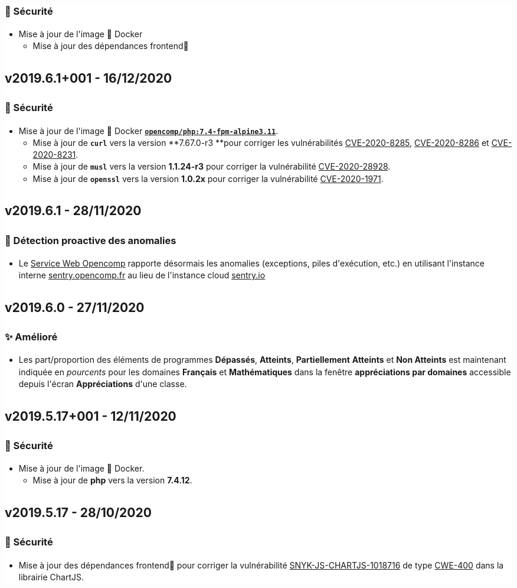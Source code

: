 ### :closed_lock_with_key: Sécurité

* Mise à jour de l'image 🐳 Docker
  * Mise à jour des dépendances frontend:art:

## v2019.6.1+001 - 16/12/2020

### :closed_lock_with_key: Sécurité

* Mise à jour de l'image 🐳 Docker [**`opencomp/php:7.4-fpm-alpine3.11`**](https://hub.docker.com/r/opencomp/php/tags?page=1\&ordering=-name\&name=7.4-fpm-alpine3.11).
  * Mise à jour de **`curl`** vers la version **7.67.0-r3 **pour corriger les vulnérabilités [CVE-2020-8285](https://nvd.nist.gov/vuln/detail/CVE-2020-8285),  [CVE-2020-8286](https://nvd.nist.gov/vuln/detail/CVE-2020-8286) et  [CVE-2020-8231](https://nvd.nist.gov/vuln/detail/CVE-2020-8231).
  * Mise à jour de **`musl`** vers la version **1.1.24-r3** pour corriger la vulnérabilité [CVE-2020-28928](https://nvd.nist.gov/vuln/detail/CVE-2020-28928).
  * Mise à jour de **`openssl`** vers la version **1.0.2x** pour corriger la vulnérabilité [CVE-2020-1971](https://nvd.nist.gov/vuln/detail/CVE-2020-1971).

## v2019.6.1 - 28/11/2020

### :lady_beetle: Détection proactive des anomalies

* Le [Service Web Opencomp](https://my.opencomp.fr) rapporte désormais les anomalies (exceptions, piles d'exécution, etc.) en utilisant l'instance interne [sentry.opencomp.fr](https://sentry.opencomp.fr) au lieu de l'instance cloud [sentry.io](https://sentry.io)

## v2019.6.0 - 27/11/2020

### :sparkles: Amélioré

* Les part/proportion des éléments de programmes **Dépassés**, **Atteints**, **Partiellement** **Atteints** et **Non Atteints** est maintenant indiquée en _pourcents_ pour les domaines **Français** et **Mathématiques** dans la fenêtre **appréciations par domaines** accessible depuis l'écran **Appréciations** d'une classe.

## v2019.5.17+001 - 12/11/2020

### :closed_lock_with_key: Sécurité

* Mise à jour de l'image 🐳 Docker.
  * Mise à jour de **php** vers la version **7.4.12**.

## v2019.5.17 - 28/10/2020

### :closed_lock_with_key: Sécurité

* Mise à jour des dépendances frontend:art: pour corriger la vulnérabilité [SNYK-JS-CHARTJS-1018716](https://app.snyk.io/vuln/SNYK-JS-CHARTJS-1018716) de type [CWE-400](https://cwe.mitre.org/data/definitions/400.html) dans la librairie ChartJS.
